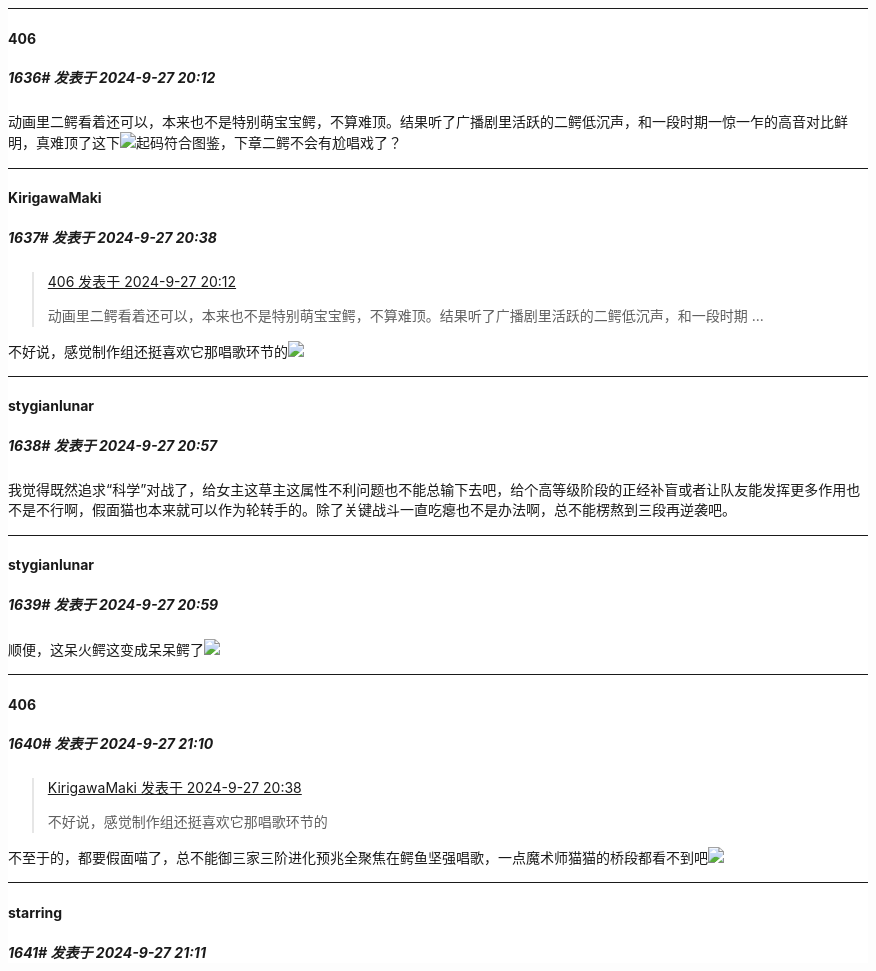 
*****

####  406  
##### 1636#       发表于 2024-9-27 20:12

动画里二鳄看着还可以，本来也不是特别萌宝宝鳄，不算难顶。结果听了广播剧里活跃的二鳄低沉声，和一段时期一惊一乍的高音对比鲜明，真难顶了这下<img src="https://static.saraba1st.com/image/smiley/face2017/001.png" referrerpolicy="no-referrer">起码符合图鉴，下章二鳄不会有尬唱戏了？


*****

####  KirigawaMaki  
##### 1637#       发表于 2024-9-27 20:38

<blockquote><a href="httphttps://bbs.saraba1st.com/2b/forum.php?mod=redirect&amp;goto=findpost&amp;pid=66325572&amp;ptid=2165753" target="_blank">406 发表于 2024-9-27 20:12</a>

动画里二鳄看着还可以，本来也不是特别萌宝宝鳄，不算难顶。结果听了广播剧里活跃的二鳄低沉声，和一段时期 ...</blockquote>
不好说，感觉制作组还挺喜欢它那唱歌环节的<img src="https://static.saraba1st.com/image/smiley/face2017/067.png" referrerpolicy="no-referrer">


*****

####  stygianlunar  
##### 1638#       发表于 2024-9-27 20:57

我觉得既然追求“科学”对战了，给女主这草主这属性不利问题也不能总输下去吧，给个高等级阶段的正经补盲或者让队友能发挥更多作用也不是不行啊，假面猫也本来就可以作为轮转手的。除了关键战斗一直吃瘪也不是办法啊，总不能楞熬到三段再逆袭吧。

*****

####  stygianlunar  
##### 1639#       发表于 2024-9-27 20:59

顺便，这呆火鳄这变成呆呆鳄了<img src="https://static.saraba1st.com/image/smiley/face2017/067.png" referrerpolicy="no-referrer">


*****

####  406  
##### 1640#       发表于 2024-9-27 21:10

<blockquote><a href="httphttps://bbs.saraba1st.com/2b/forum.php?mod=redirect&amp;goto=findpost&amp;pid=66325834&amp;ptid=2165753" target="_blank">KirigawaMaki 发表于 2024-9-27 20:38</a>

不好说，感觉制作组还挺喜欢它那唱歌环节的</blockquote>
不至于的，都要假面喵了，总不能御三家三阶进化预兆全聚焦在鳄鱼坚强唱歌，一点魔术师猫猫的桥段都看不到吧<img src="https://static.saraba1st.com/image/smiley/face/31.gif" referrerpolicy="no-referrer">


*****

####  starring  
##### 1641#       发表于 2024-9-27 21:11
